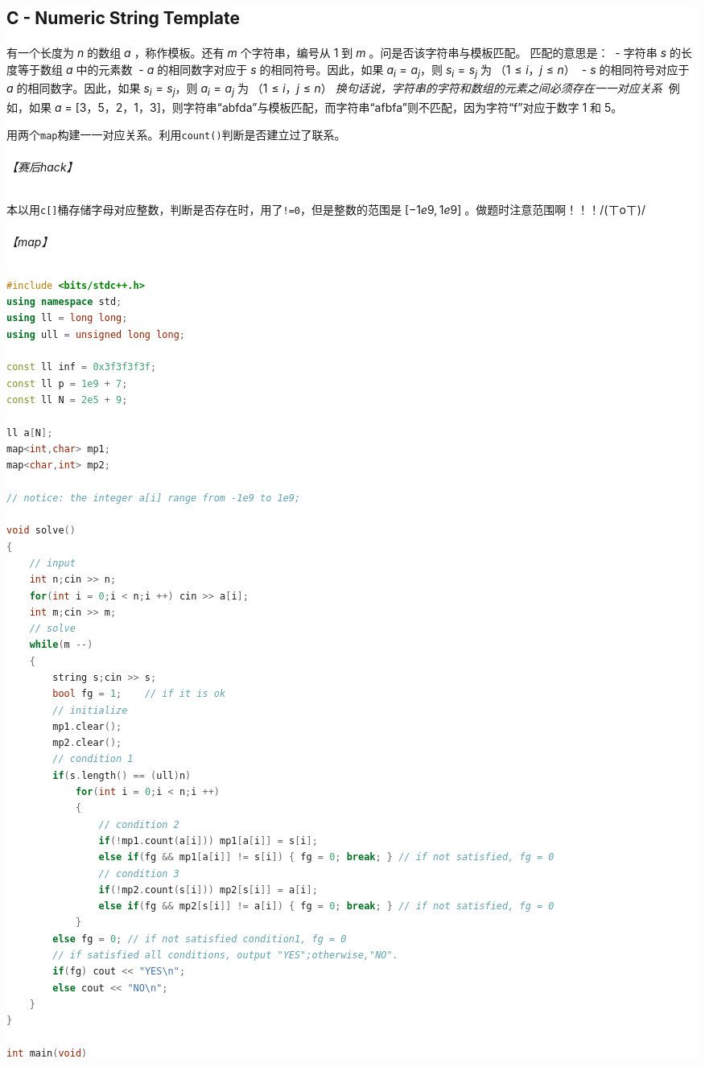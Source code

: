 ## C - Numeric String Template

有一个长度为 $n$ 的数组 $a$ ，称作模板。还有 $m$ 个字符串，编号从 $1$ 到 $m$ 。问是否该字符串与模板匹配。
匹配的意思是：
 - 字符串 $s$ 的长度等于数组 $a$ 中的元素数 
 - $a$ 的相同数字对应于 $s$ 的相同符号。因此，如果 $a_i = a_j$，则 $s_i = s_j$ 为 （$1 \le i， j \le n$） 
 - $s$ 的相同符号对应于 $a$ 的相同数字。因此，如果 $s_i = s_j$，则 $a_i = a_j$ 为 （$1 \le i， j \le n$）
	*换句话说，字符串的字符和数组的元素之间必须存在一一对应关系*
 例如，如果 $a$ = \[$3， 5， 2， 1， 3$\]，则字符串“abfda”与模板匹配，而字符串“afbfa”则不匹配，因为字符“f”对应于数字 $1$ 和 $5$。

用两个`map`构建一一对应关系。利用`count()`判断是否建立过了联系。
###### 【赛后hack】
本以用`c[]`桶存储字母对应整数，判断是否存在时，用了`!=0`，但是整数的范围是 $[-1e9,1e9]$ 。做题时注意范围啊！！！/(ㄒoㄒ)/
###### 【map】
```c++
#include <bits/stdc++.h>
using namespace std;
using ll = long long;
using ull = unsigned long long;

const ll inf = 0x3f3f3f3f;
const ll p = 1e9 + 7;
const ll N = 2e5 + 9;

ll a[N];
map<int,char> mp1;
map<char,int> mp2;

// notice: the integer a[i] range from -1e9 to 1e9;

void solve()
{
	// input
	int n;cin >> n;
	for(int i = 0;i < n;i ++) cin >> a[i];
	int m;cin >> m;
	// solve
	while(m --)
	{
		string s;cin >> s;
		bool fg = 1;	// if it is ok
		// initialize
		mp1.clear();
		mp2.clear();
		// condition 1
		if(s.length() == (ull)n)
			for(int i = 0;i < n;i ++)
			{
				// condition 2
				if(!mp1.count(a[i])) mp1[a[i]] = s[i];
				else if(fg && mp1[a[i]] != s[i]) { fg = 0; break; } // if not satisfied, fg = 0
				// condition 3
				if(!mp2.count(s[i])) mp2[s[i]] = a[i];
				else if(fg && mp2[s[i]] != a[i]) { fg = 0; break; } // if not satisfied, fg = 0
			}
		else fg = 0; // if not satisfied condition1, fg = 0
		// if satisfied all conditions, output "YES";otherwise,"NO".
		if(fg) cout << "YES\n";
		else cout << "NO\n";
	}
}

int main(void)
```